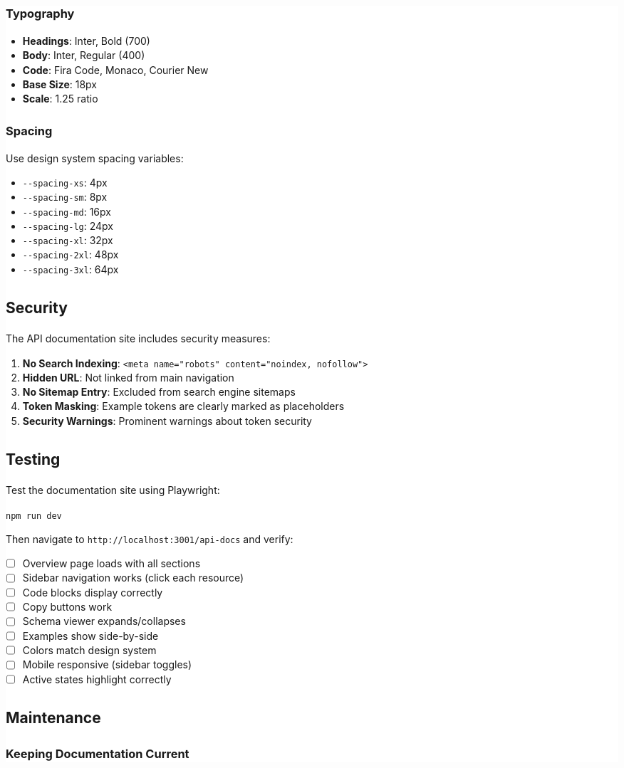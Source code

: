 ### Typography

- **Headings**: Inter, Bold (700)
- **Body**: Inter, Regular (400)
- **Code**: Fira Code, Monaco, Courier New
- **Base Size**: 18px
- **Scale**: 1.25 ratio

### Spacing

Use design system spacing variables:
- `--spacing-xs`: 4px
- `--spacing-sm`: 8px
- `--spacing-md`: 16px
- `--spacing-lg`: 24px
- `--spacing-xl`: 32px
- `--spacing-2xl`: 48px
- `--spacing-3xl`: 64px

## Security

The API documentation site includes security measures:

1. **No Search Indexing**: `<meta name="robots" content="noindex, nofollow">`
2. **Hidden URL**: Not linked from main navigation
3. **No Sitemap Entry**: Excluded from search engine sitemaps
4. **Token Masking**: Example tokens are clearly marked as placeholders
5. **Security Warnings**: Prominent warnings about token security

## Testing

Test the documentation site using Playwright:

```bash
npm run dev
```

Then navigate to `http://localhost:3001/api-docs` and verify:

- [ ] Overview page loads with all sections
- [ ] Sidebar navigation works (click each resource)
- [ ] Code blocks display correctly
- [ ] Copy buttons work
- [ ] Schema viewer expands/collapses
- [ ] Examples show side-by-side
- [ ] Colors match design system
- [ ] Mobile responsive (sidebar toggles)
- [ ] Active states highlight correctly

## Maintenance

### Keeping Documentation Current
